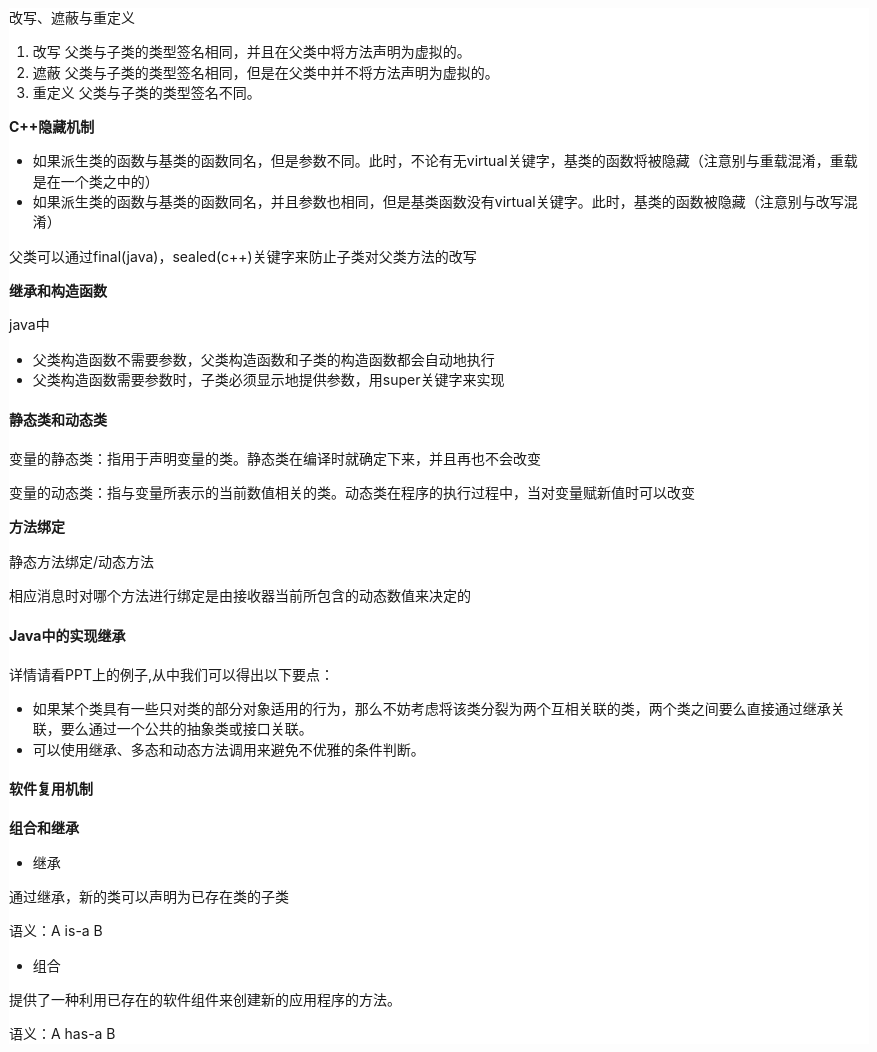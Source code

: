 

改写、遮蔽与重定义

1. 改写 父类与子类的类型签名相同，并且在父类中将方法声明为虚拟的。
2. 遮蔽 父类与子类的类型签名相同，但是在父类中并不将方法声明为虚拟的。
3. 重定义 父类与子类的类型签名不同。



**C++隐藏机制**

- 如果派生类的函数与基类的函数同名，但是参数不同。此时，不论有无virtual关键字，基类的函数将被隐藏（注意别与重载混淆，重载是在一个类之中的）
- 如果派生类的函数与基类的函数同名，并且参数也相同，但是基类函数没有virtual关键字。此时，基类的函数被隐藏（注意别与改写混淆）



父类可以通过final(java)，sealed(c++)关键字来防止子类对父类方法的改写



**继承和构造函数**

java中

- 父类构造函数不需要参数，父类构造函数和子类的构造函数都会自动地执行
- 父类构造函数需要参数时，子类必须显示地提供参数，用super关键字来实现

#### 静态类和动态类

变量的静态类：指用于声明变量的类。静态类在编译时就确定下来，并且再也不会改变

变量的动态类：指与变量所表示的当前数值相关的类。动态类在程序的执行过程中，当对变量赋新值时可以改变



**方法绑定**

静态方法绑定/动态方法

相应消息时对哪个方法进行绑定是由接收器当前所包含的动态数值来决定的

#### Java中的实现继承

详情请看PPT上的例子,从中我们可以得出以下要点：

- 如果某个类具有一些只对类的部分对象适用的行为，那么不妨考虑将该类分裂为两个互相关联的类，两个类之间要么直接通过继承关联，要么通过一个公共的抽象类或接口关联。
- 可以使用继承、多态和动态方法调用来避免不优雅的条件判断。



#### 软件复用机制

**组合和继承**

- 继承

通过继承，新的类可以声明为已存在类的子类

语义：A is-a B

- 组合

提供了一种利用已存在的软件组件来创建新的应用程序的方法。

语义：A has-a B
